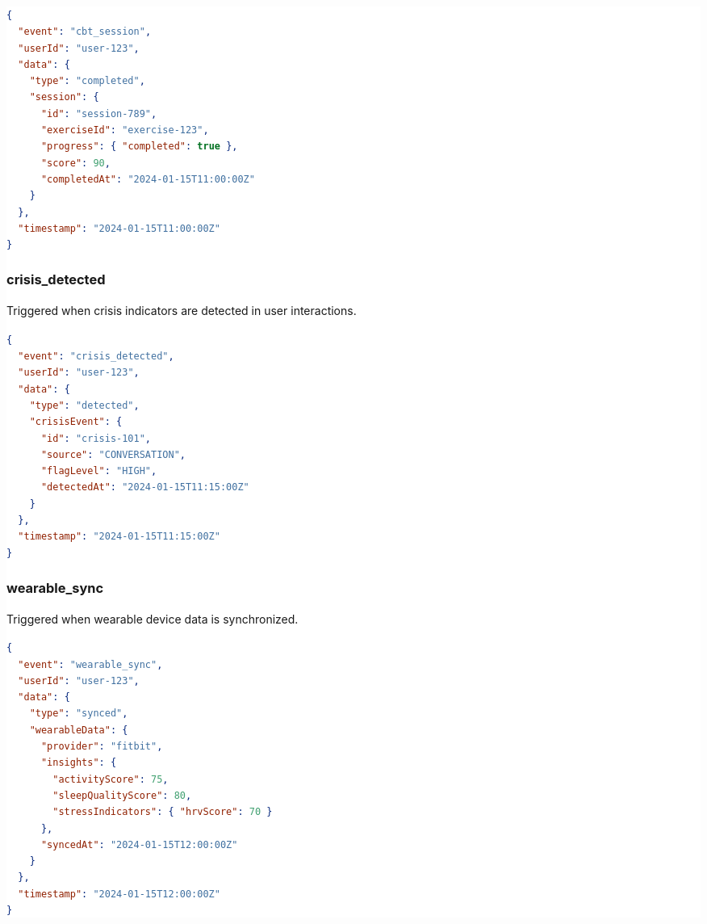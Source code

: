 ```json
{
  "event": "cbt_session",
  "userId": "user-123",
  "data": {
    "type": "completed",
    "session": {
      "id": "session-789",
      "exerciseId": "exercise-123",
      "progress": { "completed": true },
      "score": 90,
      "completedAt": "2024-01-15T11:00:00Z"
    }
  },
  "timestamp": "2024-01-15T11:00:00Z"
}
```

### crisis_detected
Triggered when crisis indicators are detected in user interactions.

```json
{
  "event": "crisis_detected",
  "userId": "user-123",
  "data": {
    "type": "detected",
    "crisisEvent": {
      "id": "crisis-101",
      "source": "CONVERSATION",
      "flagLevel": "HIGH",
      "detectedAt": "2024-01-15T11:15:00Z"
    }
  },
  "timestamp": "2024-01-15T11:15:00Z"
}
```

### wearable_sync
Triggered when wearable device data is synchronized.

```json
{
  "event": "wearable_sync",
  "userId": "user-123",
  "data": {
    "type": "synced",
    "wearableData": {
      "provider": "fitbit",
      "insights": {
        "activityScore": 75,
        "sleepQualityScore": 80,
        "stressIndicators": { "hrvScore": 70 }
      },
      "syncedAt": "2024-01-15T12:00:00Z"
    }
  },
  "timestamp": "2024-01-15T12:00:00Z"
}
```

